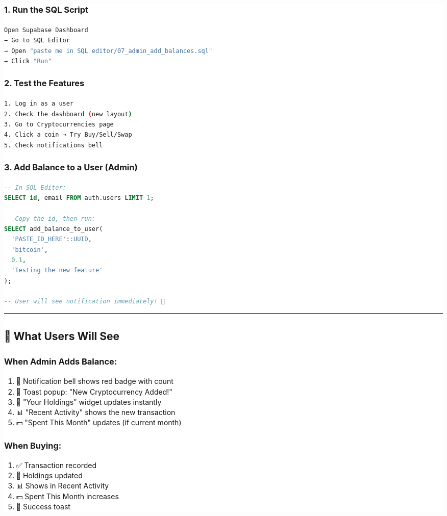 ### 1. Run the SQL Script
```bash
Open Supabase Dashboard
→ Go to SQL Editor
→ Open "paste me in SQL editor/07_admin_add_balances.sql"
→ Click "Run"
```

### 2. Test the Features
```bash
1. Log in as a user
2. Check the dashboard (new layout)
3. Go to Cryptocurrencies page
4. Click a coin → Try Buy/Sell/Swap
5. Check notifications bell
```

### 3. Add Balance to a User (Admin)
```sql
-- In SQL Editor:
SELECT id, email FROM auth.users LIMIT 1;

-- Copy the id, then run:
SELECT add_balance_to_user(
  'PASTE_ID_HERE'::UUID,
  'bitcoin',
  0.1,
  'Testing the new feature'
);

-- User will see notification immediately! 🎉
```

---

## 🎊 What Users Will See

### When Admin Adds Balance:
1. 🔔 Notification bell shows red badge with count
2. 🎉 Toast popup: "New Cryptocurrency Added!"
3. 💼 "Your Holdings" widget updates instantly
4. 📊 "Recent Activity" shows the new transaction
5. 💵 "Spent This Month" updates (if current month)

### When Buying:
1. ✅ Transaction recorded
2. 💼 Holdings updated
3. 📊 Shows in Recent Activity
4. 💵 Spent This Month increases
5. 🎉 Success toast
